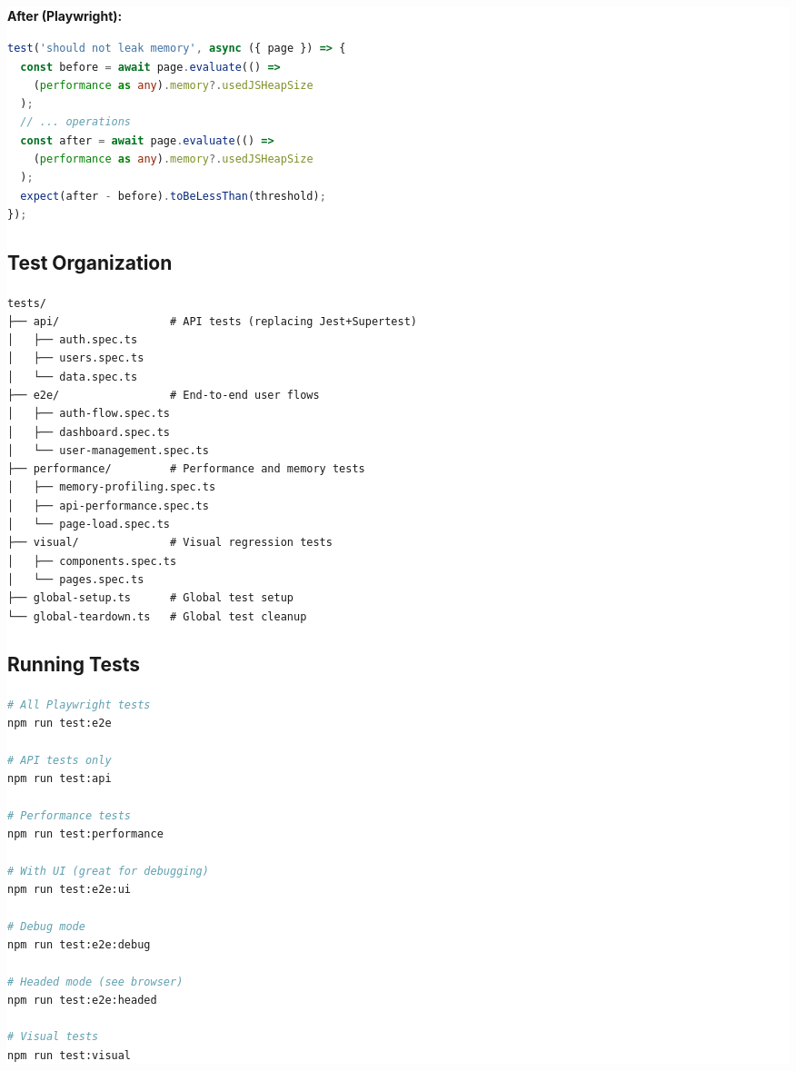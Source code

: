 **After (Playwright):**
```typescript
test('should not leak memory', async ({ page }) => {
  const before = await page.evaluate(() => 
    (performance as any).memory?.usedJSHeapSize
  );
  // ... operations
  const after = await page.evaluate(() => 
    (performance as any).memory?.usedJSHeapSize
  );
  expect(after - before).toBeLessThan(threshold);
});
```

## Test Organization

```
tests/
├── api/                 # API tests (replacing Jest+Supertest)
│   ├── auth.spec.ts
│   ├── users.spec.ts
│   └── data.spec.ts
├── e2e/                 # End-to-end user flows
│   ├── auth-flow.spec.ts
│   ├── dashboard.spec.ts
│   └── user-management.spec.ts
├── performance/         # Performance and memory tests
│   ├── memory-profiling.spec.ts
│   ├── api-performance.spec.ts
│   └── page-load.spec.ts
├── visual/              # Visual regression tests
│   ├── components.spec.ts
│   └── pages.spec.ts
├── global-setup.ts      # Global test setup
└── global-teardown.ts   # Global test cleanup
```

## Running Tests

```bash
# All Playwright tests
npm run test:e2e

# API tests only
npm run test:api

# Performance tests
npm run test:performance

# With UI (great for debugging)
npm run test:e2e:ui

# Debug mode
npm run test:e2e:debug

# Headed mode (see browser)
npm run test:e2e:headed

# Visual tests
npm run test:visual
```
